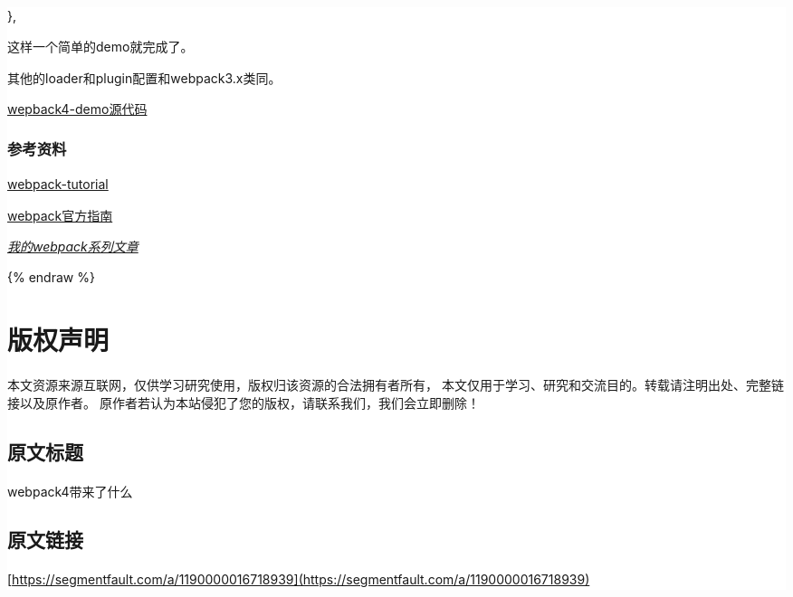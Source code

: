 <span class="hljs-comment">}</span><span class="hljs-string">,</span></code></pre><p>&#x8FD9;&#x6837;&#x4E00;&#x4E2A;&#x7B80;&#x5355;&#x7684;demo&#x5C31;&#x5B8C;&#x6210;&#x4E86;&#x3002;</p><p>&#x5176;&#x4ED6;&#x7684;loader&#x548C;plugin&#x914D;&#x7F6E;&#x548C;webpack3.x&#x7C7B;&#x540C;&#x3002;</p><p><a href="https://github.com/" rel="nofollow noreferrer" target="_blank">wepback4-demo&#x6E90;&#x4EE3;&#x7801;</a></p><h3 id="articleHeader3">&#x53C2;&#x8003;&#x8D44;&#x6599;</h3><p><a href="https://www.valentinog.com/blog/webpack-tutorial/" rel="nofollow noreferrer" target="_blank">webpack-tutorial</a></p><p><a href="https://webpack.js.org/" rel="nofollow noreferrer" target="_blank">webpack&#x5B98;&#x65B9;&#x6307;&#x5357;</a></p><p><a href="https://github.com/lvzhenbang/webpack-play" rel="nofollow noreferrer" target="_blank"><em>&#x6211;&#x7684;webpack&#x7CFB;&#x5217;&#x6587;&#x7AE0;</em></a></p>
{% endraw %}

# 版权声明
本文资源来源互联网，仅供学习研究使用，版权归该资源的合法拥有者所有，
本文仅用于学习、研究和交流目的。转载请注明出处、完整链接以及原作者。
原作者若认为本站侵犯了您的版权，请联系我们，我们会立即删除！

## 原文标题
webpack4带来了什么

## 原文链接
[https://segmentfault.com/a/1190000016718939](https://segmentfault.com/a/1190000016718939)

